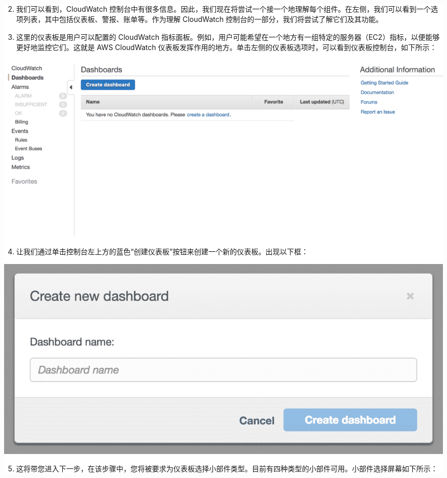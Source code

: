 2.  我们可以看到，CloudWatch 控制台中有很多信息。因此，我们现在将尝试一个接一个地理解每个组件。在左侧，我们可以看到一个选项列表，其中包括仪表板、警报、账单等。作为理解 CloudWatch 控制台的一部分，我们将尝试了解它们及其功能。

3.  这里的仪表板是用户可以配置的 CloudWatch 指标面板。例如，用户可能希望在一个地方有一组特定的服务器（EC2）指标，以便能够更好地监控它们。这就是 AWS CloudWatch 仪表板发挥作用的地方。单击左侧的仪表板选项时，可以看到仪表板控制台，如下所示：

![](img/8a4bc481-d9a3-4ff4-96be-c025773752b8.png)

4.  让我们通过单击控制台左上方的蓝色“创建仪表板”按钮来创建一个新的仪表板。出现以下框：

![](img/22ac5911-7102-4b57-b57c-67f86a992261.png)

5.  这将带您进入下一步，在该步骤中，您将被要求为仪表板选择小部件类型。目前有四种类型的小部件可用。小部件选择屏幕如下所示：

